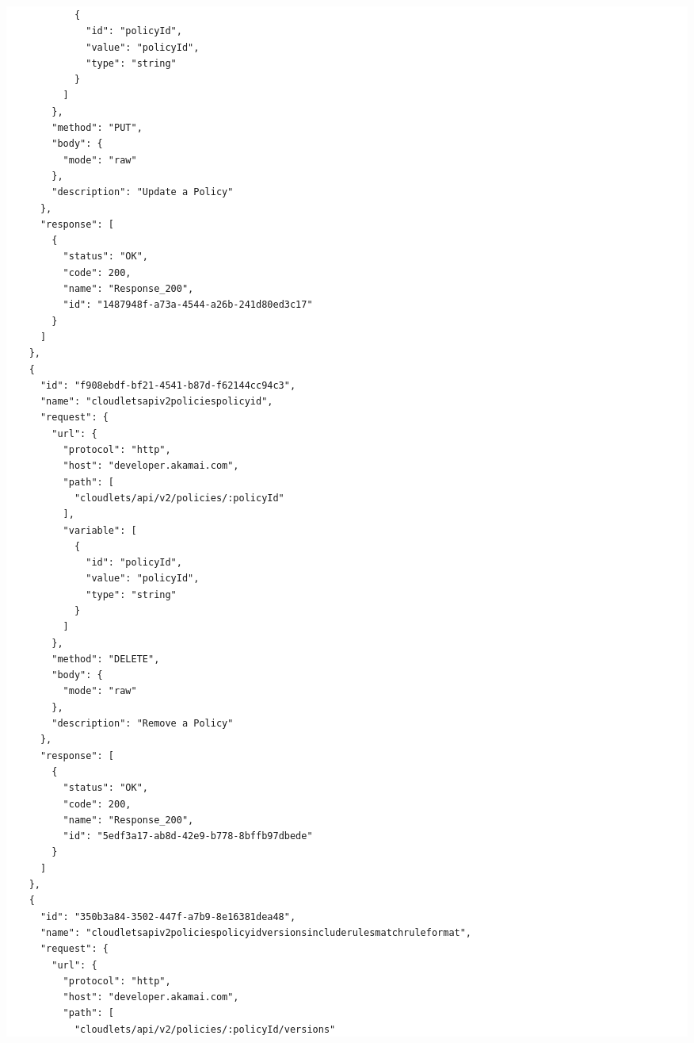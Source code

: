                 {
                  "id": "policyId",
                  "value": "policyId",
                  "type": "string"
                }
              ]
            },
            "method": "PUT",
            "body": {
              "mode": "raw"
            },
            "description": "Update a Policy"
          },
          "response": [
            {
              "status": "OK",
              "code": 200,
              "name": "Response_200",
              "id": "1487948f-a73a-4544-a26b-241d80ed3c17"
            }
          ]
        },
        {
          "id": "f908ebdf-bf21-4541-b87d-f62144cc94c3",
          "name": "cloudletsapiv2policiespolicyid",
          "request": {
            "url": {
              "protocol": "http",
              "host": "developer.akamai.com",
              "path": [
                "cloudlets/api/v2/policies/:policyId"
              ],
              "variable": [
                {
                  "id": "policyId",
                  "value": "policyId",
                  "type": "string"
                }
              ]
            },
            "method": "DELETE",
            "body": {
              "mode": "raw"
            },
            "description": "Remove a Policy"
          },
          "response": [
            {
              "status": "OK",
              "code": 200,
              "name": "Response_200",
              "id": "5edf3a17-ab8d-42e9-b778-8bffb97dbede"
            }
          ]
        },
        {
          "id": "350b3a84-3502-447f-a7b9-8e16381dea48",
          "name": "cloudletsapiv2policiespolicyidversionsincluderulesmatchruleformat",
          "request": {
            "url": {
              "protocol": "http",
              "host": "developer.akamai.com",
              "path": [
                "cloudlets/api/v2/policies/:policyId/versions"